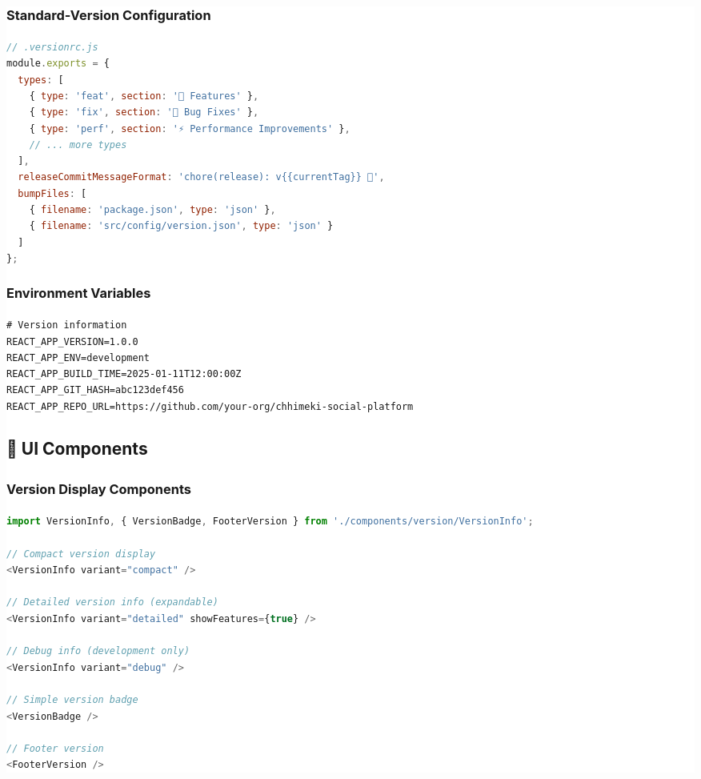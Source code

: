 ### Standard-Version Configuration

```javascript
// .versionrc.js
module.exports = {
  types: [
    { type: 'feat', section: '🚀 Features' },
    { type: 'fix', section: '🐛 Bug Fixes' },
    { type: 'perf', section: '⚡ Performance Improvements' },
    // ... more types
  ],
  releaseCommitMessageFormat: 'chore(release): v{{currentTag}} 🎉',
  bumpFiles: [
    { filename: 'package.json', type: 'json' },
    { filename: 'src/config/version.json', type: 'json' }
  ]
};
```

### Environment Variables

```env
# Version information
REACT_APP_VERSION=1.0.0
REACT_APP_ENV=development
REACT_APP_BUILD_TIME=2025-01-11T12:00:00Z
REACT_APP_GIT_HASH=abc123def456
REACT_APP_REPO_URL=https://github.com/your-org/chhimeki-social-platform
```

## 🎨 UI Components

### Version Display Components

```javascript
import VersionInfo, { VersionBadge, FooterVersion } from './components/version/VersionInfo';

// Compact version display
<VersionInfo variant="compact" />

// Detailed version info (expandable)
<VersionInfo variant="detailed" showFeatures={true} />

// Debug info (development only)
<VersionInfo variant="debug" />

// Simple version badge
<VersionBadge />

// Footer version
<FooterVersion />
```

